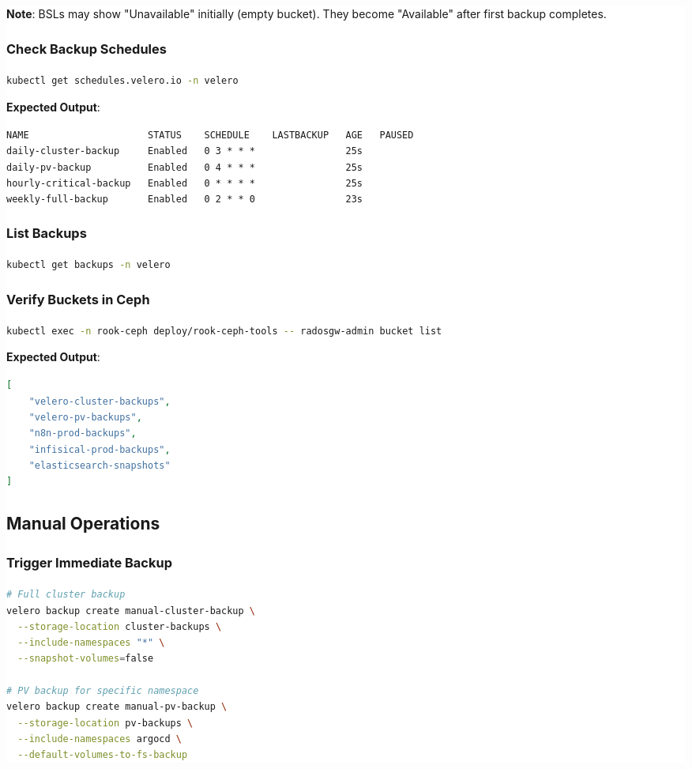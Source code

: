 **Note**: BSLs may show "Unavailable" initially (empty bucket). They become "Available" after first backup completes.

### Check Backup Schedules
```bash
kubectl get schedules.velero.io -n velero
```

**Expected Output**:
```
NAME                     STATUS    SCHEDULE    LASTBACKUP   AGE   PAUSED
daily-cluster-backup     Enabled   0 3 * * *                25s
daily-pv-backup          Enabled   0 4 * * *                25s
hourly-critical-backup   Enabled   0 * * * *                25s
weekly-full-backup       Enabled   0 2 * * 0                23s
```

### List Backups
```bash
kubectl get backups -n velero
```

### Verify Buckets in Ceph
```bash
kubectl exec -n rook-ceph deploy/rook-ceph-tools -- radosgw-admin bucket list
```

**Expected Output**:
```json
[
    "velero-cluster-backups",
    "velero-pv-backups",
    "n8n-prod-backups",
    "infisical-prod-backups",
    "elasticsearch-snapshots"
]
```

## Manual Operations

### Trigger Immediate Backup
```bash
# Full cluster backup
velero backup create manual-cluster-backup \
  --storage-location cluster-backups \
  --include-namespaces "*" \
  --snapshot-volumes=false

# PV backup for specific namespace
velero backup create manual-pv-backup \
  --storage-location pv-backups \
  --include-namespaces argocd \
  --default-volumes-to-fs-backup
```
